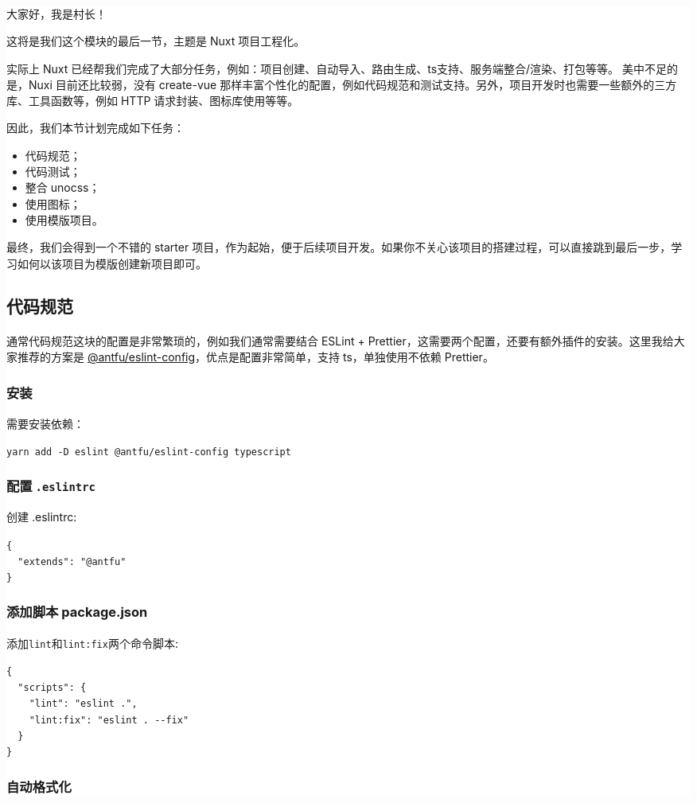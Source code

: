 大家好，我是村长！

这将是我们这个模块的最后一节，主题是 Nuxt 项目工程化。

实际上 Nuxt 已经帮我们完成了大部分任务，例如：项目创建、自动导入、路由生成、ts支持、服务端整合/渲染、打包等等。 美中不足的是，Nuxi
目前还比较弱，没有 create-vue 那样丰富个性化的配置，例如代码规范和测试支持。另外，项目开发时也需要一些额外的三方库、工具函数等，例如 HTTP
请求封装、图标库使用等等。

因此，我们本节计划完成如下任务：

  * 代码规范；
  * 代码测试；
  * 整合 unocss；
  * 使用图标；
  * 使用模版项目。

最终，我们会得到一个不错的 starter
项目，作为起始，便于后续项目开发。如果你不关心该项目的搭建过程，可以直接跳到最后一步，学习如何以该项目为模版创建新项目即可。

## 代码规范

通常代码规范这块的配置是非常繁琐的，例如我们通常需要结合 ESLint + Prettier，这需要两个配置，还要有额外插件的安装。这里我给大家推荐的方案是
[@antfu/eslint-config](https://github.com/antfu/eslint-config)，优点是配置非常简单，支持
ts，单独使用不依赖 Prettier。

### **安装**

需要安装依赖：

    
    
    yarn add -D eslint @antfu/eslint-config typescript
    

### **配置** **`.eslintrc`**

创建 .eslintrc:

    
    
    {
      "extends": "@antfu"
    }
    

### **添加脚本 package.json**

添加`lint`和`lint:fix`两个命令脚本:

    
    
    {
      "scripts": {
        "lint": "eslint .",
        "lint:fix": "eslint . --fix"
      }
    }
    

### **自动格式化**
